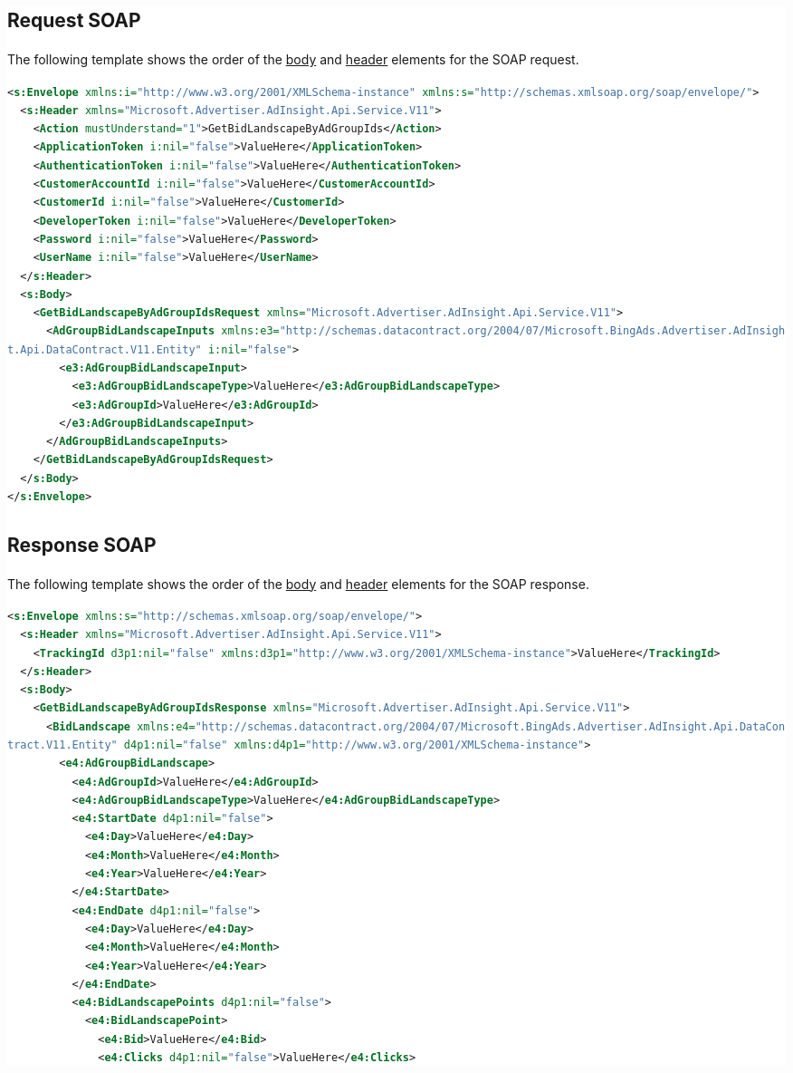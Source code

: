 ## <a name="request-soap"></a>Request SOAP
The following template shows the order of the [body](#request-body) and [header](#request-header) elements for the SOAP request.

```xml
<s:Envelope xmlns:i="http://www.w3.org/2001/XMLSchema-instance" xmlns:s="http://schemas.xmlsoap.org/soap/envelope/">
  <s:Header xmlns="Microsoft.Advertiser.AdInsight.Api.Service.V11">
    <Action mustUnderstand="1">GetBidLandscapeByAdGroupIds</Action>
    <ApplicationToken i:nil="false">ValueHere</ApplicationToken>
    <AuthenticationToken i:nil="false">ValueHere</AuthenticationToken>
    <CustomerAccountId i:nil="false">ValueHere</CustomerAccountId>
    <CustomerId i:nil="false">ValueHere</CustomerId>
    <DeveloperToken i:nil="false">ValueHere</DeveloperToken>
    <Password i:nil="false">ValueHere</Password>
    <UserName i:nil="false">ValueHere</UserName>
  </s:Header>
  <s:Body>
    <GetBidLandscapeByAdGroupIdsRequest xmlns="Microsoft.Advertiser.AdInsight.Api.Service.V11">
      <AdGroupBidLandscapeInputs xmlns:e3="http://schemas.datacontract.org/2004/07/Microsoft.BingAds.Advertiser.AdInsight.Api.DataContract.V11.Entity" i:nil="false">
        <e3:AdGroupBidLandscapeInput>
          <e3:AdGroupBidLandscapeType>ValueHere</e3:AdGroupBidLandscapeType>
          <e3:AdGroupId>ValueHere</e3:AdGroupId>
        </e3:AdGroupBidLandscapeInput>
      </AdGroupBidLandscapeInputs>
    </GetBidLandscapeByAdGroupIdsRequest>
  </s:Body>
</s:Envelope>
```

## <a name="response-soap"></a>Response SOAP
The following template shows the order of the [body](#response-body) and [header](#response-header) elements for the SOAP response.

```xml
<s:Envelope xmlns:s="http://schemas.xmlsoap.org/soap/envelope/">
  <s:Header xmlns="Microsoft.Advertiser.AdInsight.Api.Service.V11">
    <TrackingId d3p1:nil="false" xmlns:d3p1="http://www.w3.org/2001/XMLSchema-instance">ValueHere</TrackingId>
  </s:Header>
  <s:Body>
    <GetBidLandscapeByAdGroupIdsResponse xmlns="Microsoft.Advertiser.AdInsight.Api.Service.V11">
      <BidLandscape xmlns:e4="http://schemas.datacontract.org/2004/07/Microsoft.BingAds.Advertiser.AdInsight.Api.DataContract.V11.Entity" d4p1:nil="false" xmlns:d4p1="http://www.w3.org/2001/XMLSchema-instance">
        <e4:AdGroupBidLandscape>
          <e4:AdGroupId>ValueHere</e4:AdGroupId>
          <e4:AdGroupBidLandscapeType>ValueHere</e4:AdGroupBidLandscapeType>
          <e4:StartDate d4p1:nil="false">
            <e4:Day>ValueHere</e4:Day>
            <e4:Month>ValueHere</e4:Month>
            <e4:Year>ValueHere</e4:Year>
          </e4:StartDate>
          <e4:EndDate d4p1:nil="false">
            <e4:Day>ValueHere</e4:Day>
            <e4:Month>ValueHere</e4:Month>
            <e4:Year>ValueHere</e4:Year>
          </e4:EndDate>
          <e4:BidLandscapePoints d4p1:nil="false">
            <e4:BidLandscapePoint>
              <e4:Bid>ValueHere</e4:Bid>
              <e4:Clicks d4p1:nil="false">ValueHere</e4:Clicks>
```